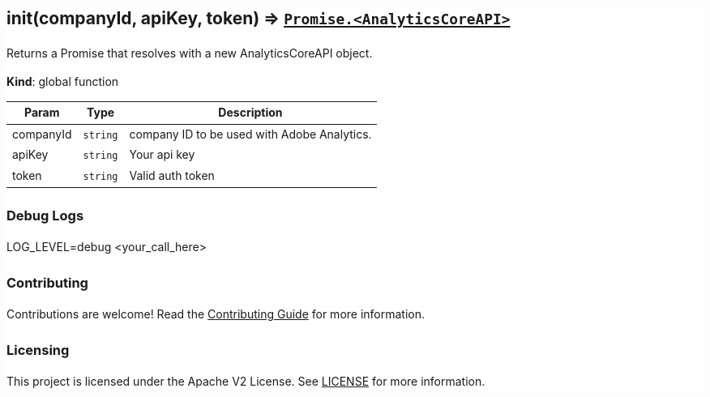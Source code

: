 ## init(companyId, apiKey, token) ⇒ [<code>Promise.&lt;AnalyticsCoreAPI&gt;</code>](#AnalyticsCoreAPI)
Returns a Promise that resolves with a new AnalyticsCoreAPI object.

**Kind**: global function  

| Param | Type | Description |
| --- | --- | --- |
| companyId | <code>string</code> | company ID to be used with Adobe Analytics. |
| apiKey | <code>string</code> | Your api key |
| token | <code>string</code> | Valid auth token |

### Debug Logs

LOG_LEVEL=debug  <your_call_here>

### Contributing

Contributions are welcome! Read the [Contributing Guide](./.github/CONTRIBUTING.md) for more information.

### Licensing

This project is licensed under the Apache V2 License. See [LICENSE](LICENSE) for more information.
